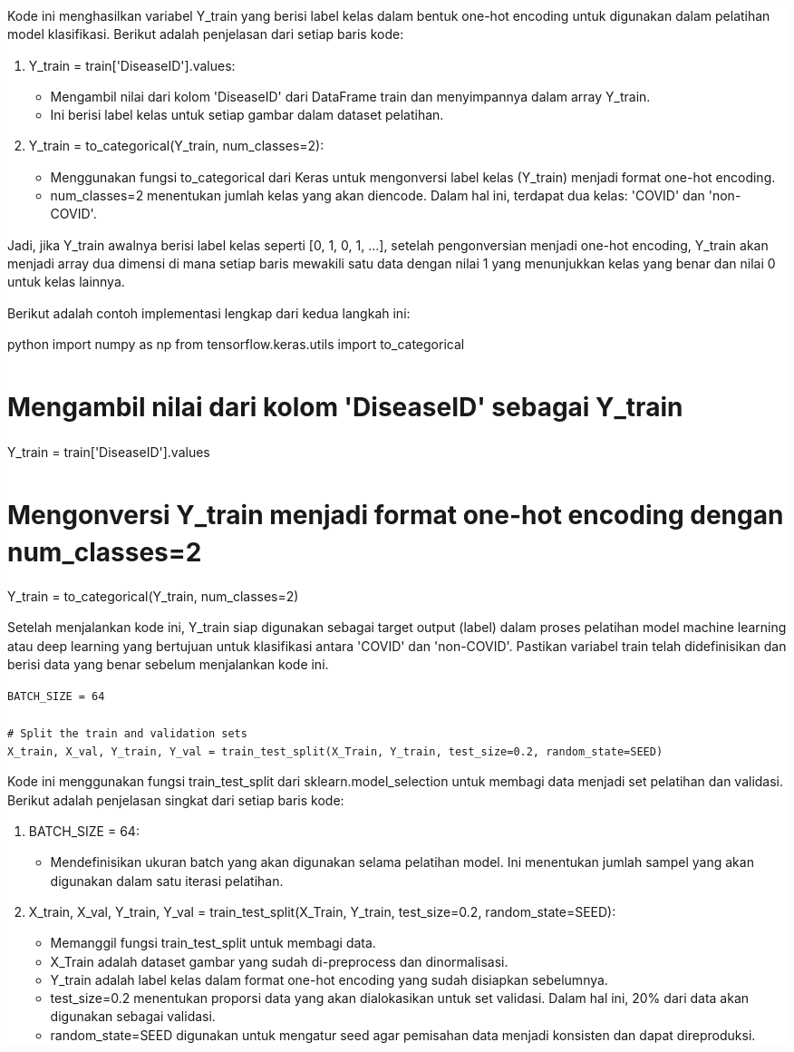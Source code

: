 Kode ini menghasilkan variabel Y_train yang berisi label kelas dalam bentuk one-hot encoding untuk digunakan dalam pelatihan model klasifikasi. Berikut adalah penjelasan dari setiap baris kode:

1. Y_train = train['DiseaseID'].values:
   - Mengambil nilai dari kolom 'DiseaseID' dari DataFrame train dan menyimpannya dalam array Y_train.
   - Ini berisi label kelas untuk setiap gambar dalam dataset pelatihan.

2. Y_train = to_categorical(Y_train, num_classes=2):
   - Menggunakan fungsi to_categorical dari Keras untuk mengonversi label kelas (Y_train) menjadi format one-hot encoding.
   - num_classes=2 menentukan jumlah kelas yang akan diencode. Dalam hal ini, terdapat dua kelas: 'COVID' dan 'non-COVID'.

Jadi, jika Y_train awalnya berisi label kelas seperti [0, 1, 0, 1, ...], setelah pengonversian menjadi one-hot encoding, Y_train akan menjadi array dua dimensi di mana setiap baris mewakili satu data dengan nilai 1 yang menunjukkan kelas yang benar dan nilai 0 untuk kelas lainnya.

Berikut adalah contoh implementasi lengkap dari kedua langkah ini:

python
import numpy as np
from tensorflow.keras.utils import to_categorical

# Mengambil nilai dari kolom 'DiseaseID' sebagai Y_train
Y_train = train['DiseaseID'].values

# Mengonversi Y_train menjadi format one-hot encoding dengan num_classes=2
Y_train = to_categorical(Y_train, num_classes=2)


Setelah menjalankan kode ini, Y_train siap digunakan sebagai target output (label) dalam proses pelatihan model machine learning atau deep learning yang bertujuan untuk klasifikasi antara 'COVID' dan 'non-COVID'. Pastikan variabel train telah didefinisikan dan berisi data yang benar sebelum menjalankan kode ini.


```
BATCH_SIZE = 64

# Split the train and validation sets 
X_train, X_val, Y_train, Y_val = train_test_split(X_Train, Y_train, test_size=0.2, random_state=SEED)
```


Kode ini menggunakan fungsi train_test_split dari sklearn.model_selection untuk membagi data menjadi set pelatihan dan validasi. Berikut adalah penjelasan singkat dari setiap baris kode:

1. BATCH_SIZE = 64:
   - Mendefinisikan ukuran batch yang akan digunakan selama pelatihan model. Ini menentukan jumlah sampel yang akan digunakan dalam satu iterasi pelatihan.

2. X_train, X_val, Y_train, Y_val = train_test_split(X_Train, Y_train, test_size=0.2, random_state=SEED):
   - Memanggil fungsi train_test_split untuk membagi data.
   - X_Train adalah dataset gambar yang sudah di-preprocess dan dinormalisasi.
   - Y_train adalah label kelas dalam format one-hot encoding yang sudah disiapkan sebelumnya.
   - test_size=0.2 menentukan proporsi data yang akan dialokasikan untuk set validasi. Dalam hal ini, 20% dari data akan digunakan sebagai validasi.
   - random_state=SEED digunakan untuk mengatur seed agar pemisahan data menjadi konsisten dan dapat direproduksi.
